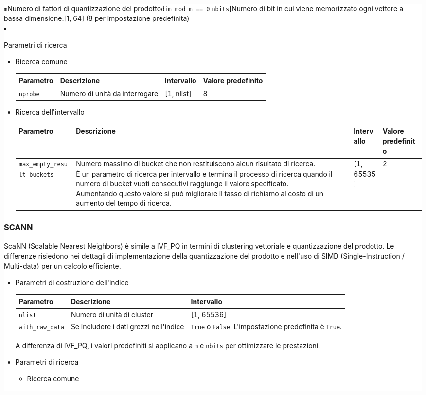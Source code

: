 <tr><td><code translate="no">m</code></td><td>Numero di fattori di quantizzazione del prodotto</td><td><code translate="no">dim mod m == 0</code></td></tr>
<tr><td><code translate="no">nbits</code></td><td>[Numero di bit in cui viene memorizzato ogni vettore a bassa dimensione.</td><td>[1, 64] (8 per impostazione predefinita)</td></tr>
</tbody>
</table>
</li>
<li><p>Parametri di ricerca</p>
<ul>
<li><p>Ricerca comune</p>
<table>
<thead>
<tr><th>Parametro</th><th>Descrizione</th><th>Intervallo</th><th>Valore predefinito</th></tr>
</thead>
<tbody>
<tr><td><code translate="no">nprobe</code></td><td>Numero di unità da interrogare</td><td>[1, nlist]</td><td>8</td></tr>
</tbody>
</table>
</li>
<li><p>Ricerca dell'intervallo</p>
<table>
<thead>
<tr><th>Parametro</th><th>Descrizione</th><th>Intervallo</th><th>Valore predefinito</th></tr>
</thead>
<tbody>
<tr><td><code translate="no">max_empty_result_buckets</code></td><td>Numero massimo di bucket che non restituiscono alcun risultato di ricerca.<br/>È un parametro di ricerca per intervallo e termina il processo di ricerca quando il numero di bucket vuoti consecutivi raggiunge il valore specificato.<br/>Aumentando questo valore si può migliorare il tasso di richiamo al costo di un aumento del tempo di ricerca.</td><td>[1, 65535]</td><td>2</td></tr>
</tbody>
</table>
</li>
</ul></li>
</ul>
<h3 id="SCANN" class="common-anchor-header">SCANN</h3><p>ScaNN (Scalable Nearest Neighbors) è simile a IVF_PQ in termini di clustering vettoriale e quantizzazione del prodotto. Le differenze risiedono nei dettagli di implementazione della quantizzazione del prodotto e nell'uso di SIMD (Single-Instruction / Multi-data) per un calcolo efficiente.</p>
<ul>
<li><p>Parametri di costruzione dell'indice</p>
<table>
<thead>
<tr><th>Parametro</th><th>Descrizione</th><th>Intervallo</th></tr>
</thead>
<tbody>
<tr><td><code translate="no">nlist</code></td><td>Numero di unità di cluster</td><td>[1, 65536]</td></tr>
<tr><td><code translate="no">with_raw_data</code></td><td>Se includere i dati grezzi nell'indice</td><td><code translate="no">True</code> o <code translate="no">False</code>. L'impostazione predefinita è <code translate="no">True</code>.</td></tr>
</tbody>
</table>
  <div class="alert note">
<p>A differenza di IVF_PQ, i valori predefiniti si applicano a <code translate="no">m</code> e <code translate="no">nbits</code> per ottimizzare le prestazioni.</p>
  </div>
</li>
<li><p>Parametri di ricerca</p>
<ul>
<li><p>Ricerca comune</p>
<table>
<thead>